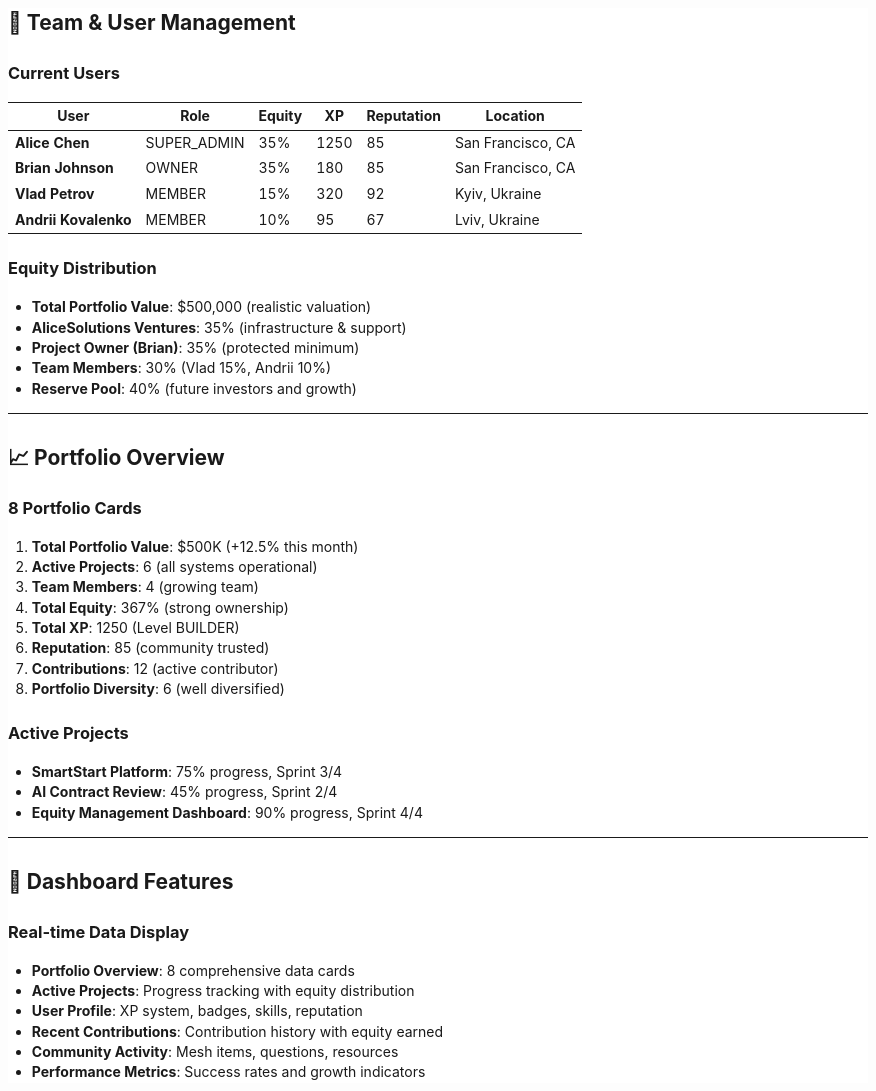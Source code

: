 ## 👥 **Team & User Management**

### **Current Users**
| User | Role | Equity | XP | Reputation | Location |
|------|------|--------|----|------------|----------|
| **Alice Chen** | SUPER_ADMIN | 35% | 1250 | 85 | San Francisco, CA |
| **Brian Johnson** | OWNER | 35% | 180 | 85 | San Francisco, CA |
| **Vlad Petrov** | MEMBER | 15% | 320 | 92 | Kyiv, Ukraine |
| **Andrii Kovalenko** | MEMBER | 10% | 95 | 67 | Lviv, Ukraine |

### **Equity Distribution**
- **Total Portfolio Value**: $500,000 (realistic valuation)
- **AliceSolutions Ventures**: 35% (infrastructure & support)
- **Project Owner (Brian)**: 35% (protected minimum)
- **Team Members**: 30% (Vlad 15%, Andrii 10%)
- **Reserve Pool**: 40% (future investors and growth)

---

## 📈 **Portfolio Overview**

### **8 Portfolio Cards**
1. **Total Portfolio Value**: $500K (+12.5% this month)
2. **Active Projects**: 6 (all systems operational)
3. **Team Members**: 4 (growing team)
4. **Total Equity**: 367% (strong ownership)
5. **Total XP**: 1250 (Level BUILDER)
6. **Reputation**: 85 (community trusted)
7. **Contributions**: 12 (active contributor)
8. **Portfolio Diversity**: 6 (well diversified)

### **Active Projects**
- **SmartStart Platform**: 75% progress, Sprint 3/4
- **AI Contract Review**: 45% progress, Sprint 2/4
- **Equity Management Dashboard**: 90% progress, Sprint 4/4

---

## 🎯 **Dashboard Features**

### **Real-time Data Display**
- **Portfolio Overview**: 8 comprehensive data cards
- **Active Projects**: Progress tracking with equity distribution
- **User Profile**: XP system, badges, skills, reputation
- **Recent Contributions**: Contribution history with equity earned
- **Community Activity**: Mesh items, questions, resources
- **Performance Metrics**: Success rates and growth indicators

